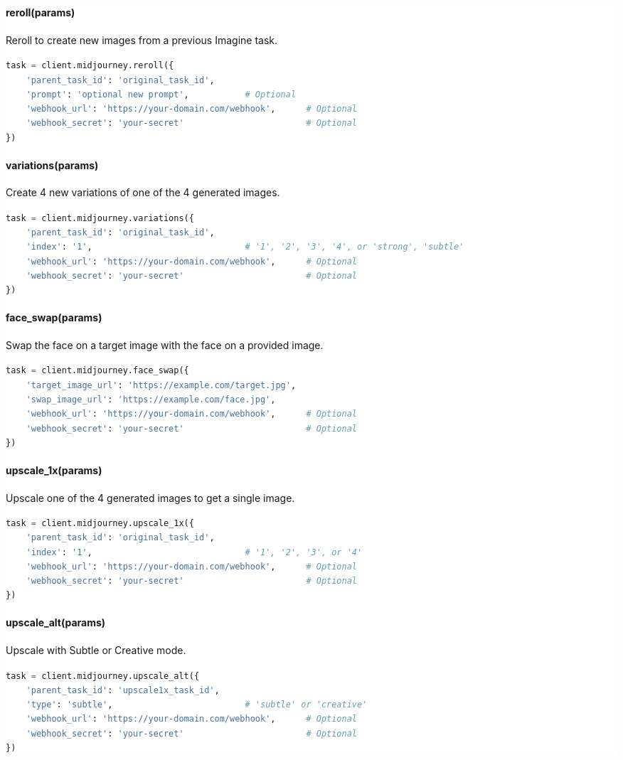 #### reroll(params)
Reroll to create new images from a previous Imagine task.

```python
task = client.midjourney.reroll({
    'parent_task_id': 'original_task_id',
    'prompt': 'optional new prompt',           # Optional
    'webhook_url': 'https://your-domain.com/webhook',      # Optional
    'webhook_secret': 'your-secret'                        # Optional
})
```

#### variations(params)
Create 4 new variations of one of the 4 generated images.

```python
task = client.midjourney.variations({
    'parent_task_id': 'original_task_id',
    'index': '1',                              # '1', '2', '3', '4', or 'strong', 'subtle'
    'webhook_url': 'https://your-domain.com/webhook',      # Optional
    'webhook_secret': 'your-secret'                        # Optional
})
```

#### face_swap(params)
Swap the face on a target image with the face on a provided image.

```python
task = client.midjourney.face_swap({
    'target_image_url': 'https://example.com/target.jpg',
    'swap_image_url': 'https://example.com/face.jpg',
    'webhook_url': 'https://your-domain.com/webhook',      # Optional
    'webhook_secret': 'your-secret'                        # Optional
})
```

#### upscale_1x(params)
Upscale one of the 4 generated images to get a single image.

```python
task = client.midjourney.upscale_1x({
    'parent_task_id': 'original_task_id',
    'index': '1',                              # '1', '2', '3', or '4'
    'webhook_url': 'https://your-domain.com/webhook',      # Optional
    'webhook_secret': 'your-secret'                        # Optional
})
```

#### upscale_alt(params)
Upscale with Subtle or Creative mode.

```python
task = client.midjourney.upscale_alt({
    'parent_task_id': 'upscale1x_task_id',
    'type': 'subtle',                          # 'subtle' or 'creative'
    'webhook_url': 'https://your-domain.com/webhook',      # Optional
    'webhook_secret': 'your-secret'                        # Optional
})
```
